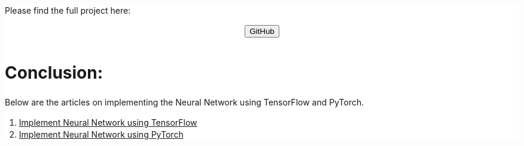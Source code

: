 Please find the full project here:

<div style='text-align:center;margin-bottom:30px;'>
<input type='button' value="GitHub" onclick="javascript:window.open('https://github.com/adeveloperdiary/blog/tree/master/Backpropagation_Algorithm_using_Softmax','_blank')"></input>
</div>

<h1>Conclusion:</h1>
Below are the articles on implementing the Neural Network using TensorFlow and PyTorch.
<ol>
	<li><a href="https://www.adeveloperdiary.com/data-science/deep-learning/implement-neural-network-using-tensorflow/">Implement Neural Network using TensorFlow</a></li>
	<li><a href="https://www.adeveloperdiary.com/data-science/deep-learning/implement-neural-network-using-pytorch/">Implement Neural Network using PyTorch</a></li>
</ol>